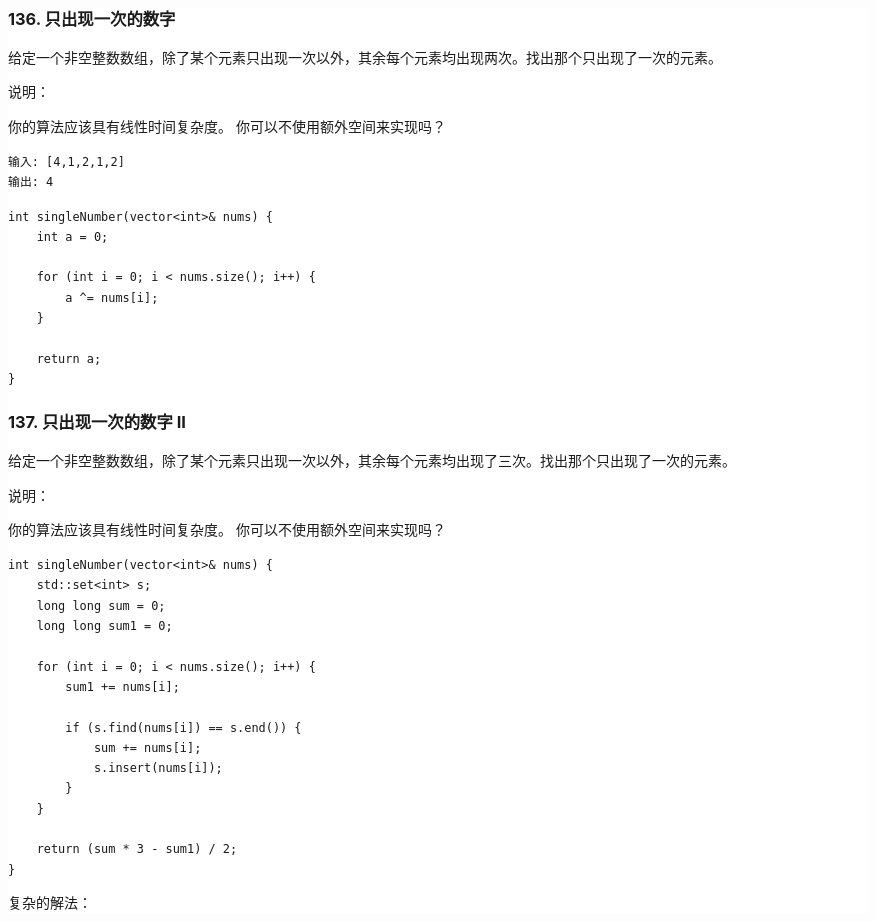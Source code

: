 ### 136. 只出现一次的数字

给定一个非空整数数组，除了某个元素只出现一次以外，其余每个元素均出现两次。找出那个只出现了一次的元素。

说明：

你的算法应该具有线性时间复杂度。 你可以不使用额外空间来实现吗？

```
输入: [4,1,2,1,2]
输出: 4

```

```
int singleNumber(vector<int>& nums) {
    int a = 0;
    
    for (int i = 0; i < nums.size(); i++) {
        a ^= nums[i];
    }
    
    return a;
}

```

### 137. 只出现一次的数字 II

给定一个非空整数数组，除了某个元素只出现一次以外，其余每个元素均出现了三次。找出那个只出现了一次的元素。

说明：

你的算法应该具有线性时间复杂度。 你可以不使用额外空间来实现吗？

```
int singleNumber(vector<int>& nums) {
    std::set<int> s;
    long long sum = 0;
    long long sum1 = 0;
    
    for (int i = 0; i < nums.size(); i++) {
        sum1 += nums[i];
        
        if (s.find(nums[i]) == s.end()) {
            sum += nums[i];
            s.insert(nums[i]);
        }
    }
    
    return (sum * 3 - sum1) / 2;
}

```

复杂的解法：
